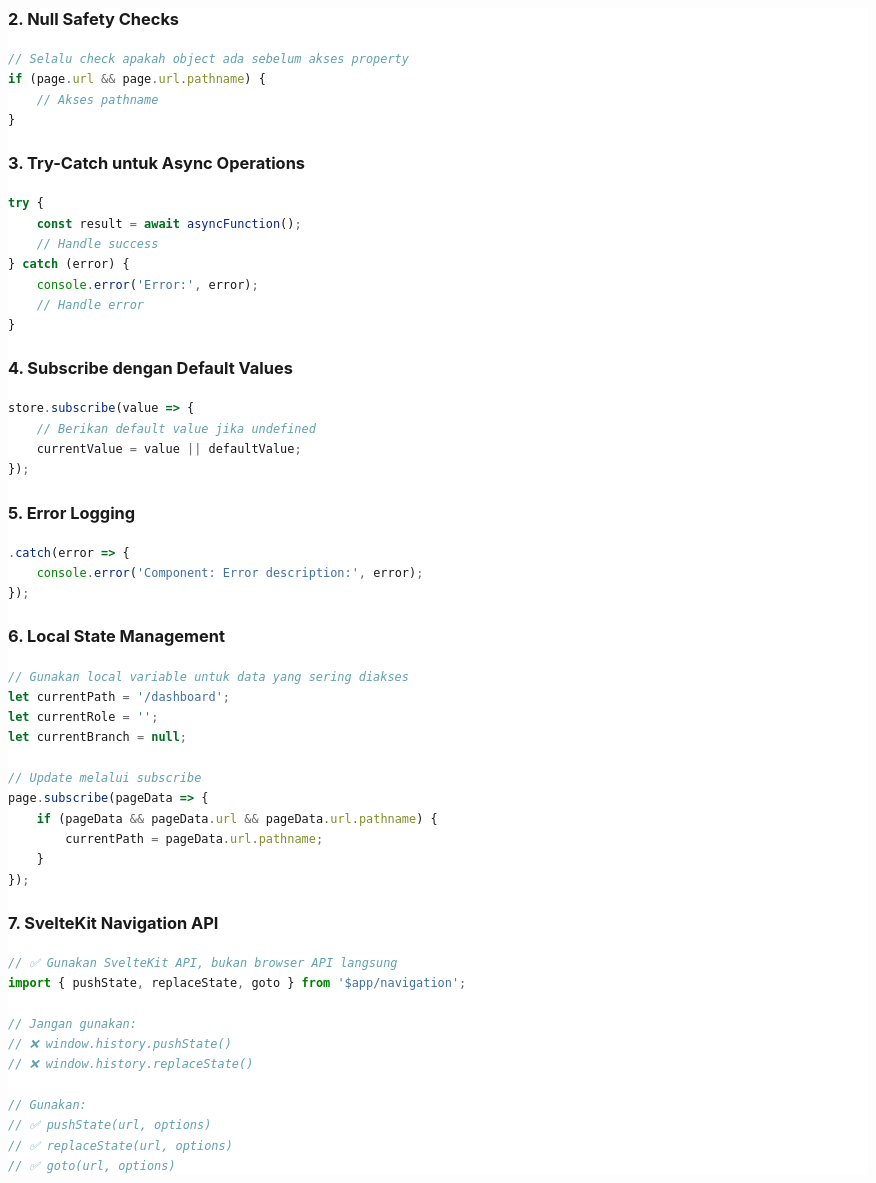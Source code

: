 ### 2. **Null Safety Checks**
```javascript
// Selalu check apakah object ada sebelum akses property
if (page.url && page.url.pathname) {
    // Akses pathname
}
```

### 3. **Try-Catch untuk Async Operations**
```javascript
try {
    const result = await asyncFunction();
    // Handle success
} catch (error) {
    console.error('Error:', error);
    // Handle error
}
```

### 4. **Subscribe dengan Default Values**
```javascript
store.subscribe(value => {
    // Berikan default value jika undefined
    currentValue = value || defaultValue;
});
```

### 5. **Error Logging**
```javascript
.catch(error => {
    console.error('Component: Error description:', error);
});
```

### 6. **Local State Management**
```javascript
// Gunakan local variable untuk data yang sering diakses
let currentPath = '/dashboard';
let currentRole = '';
let currentBranch = null;

// Update melalui subscribe
page.subscribe(pageData => {
    if (pageData && pageData.url && pageData.url.pathname) {
        currentPath = pageData.url.pathname;
    }
});
```

### 7. **SvelteKit Navigation API**
```javascript
// ✅ Gunakan SvelteKit API, bukan browser API langsung
import { pushState, replaceState, goto } from '$app/navigation';

// Jangan gunakan:
// ❌ window.history.pushState()
// ❌ window.history.replaceState()

// Gunakan:
// ✅ pushState(url, options)
// ✅ replaceState(url, options)
// ✅ goto(url, options)
```
